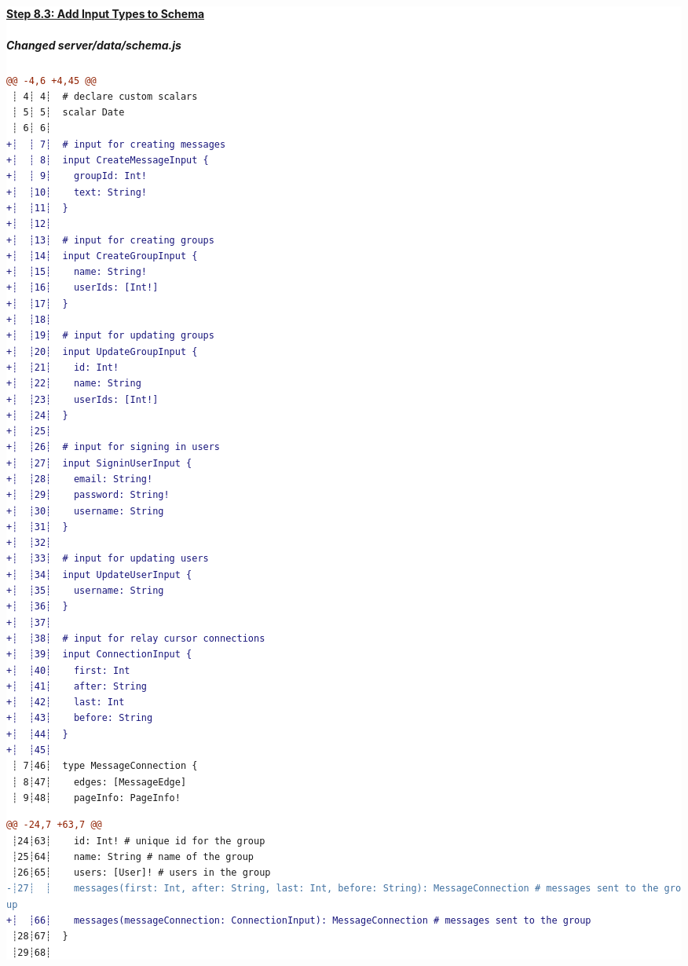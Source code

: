 [{]: <helper> (diffStep 8.3)

#### [Step 8.3: Add Input Types to Schema](https://github.com/srtucker22/chatty/commit/b12f362)

##### Changed server&#x2F;data&#x2F;schema.js
```diff
@@ -4,6 +4,45 @@
 ┊ 4┊ 4┊  # declare custom scalars
 ┊ 5┊ 5┊  scalar Date
 ┊ 6┊ 6┊
+┊  ┊ 7┊  # input for creating messages
+┊  ┊ 8┊  input CreateMessageInput {
+┊  ┊ 9┊    groupId: Int!
+┊  ┊10┊    text: String!
+┊  ┊11┊  }
+┊  ┊12┊
+┊  ┊13┊  # input for creating groups
+┊  ┊14┊  input CreateGroupInput {
+┊  ┊15┊    name: String!
+┊  ┊16┊    userIds: [Int!]
+┊  ┊17┊  }
+┊  ┊18┊
+┊  ┊19┊  # input for updating groups
+┊  ┊20┊  input UpdateGroupInput {
+┊  ┊21┊    id: Int!
+┊  ┊22┊    name: String
+┊  ┊23┊    userIds: [Int!]
+┊  ┊24┊  }
+┊  ┊25┊
+┊  ┊26┊  # input for signing in users
+┊  ┊27┊  input SigninUserInput {
+┊  ┊28┊    email: String!
+┊  ┊29┊    password: String!
+┊  ┊30┊    username: String
+┊  ┊31┊  }
+┊  ┊32┊
+┊  ┊33┊  # input for updating users
+┊  ┊34┊  input UpdateUserInput {
+┊  ┊35┊    username: String
+┊  ┊36┊  }
+┊  ┊37┊
+┊  ┊38┊  # input for relay cursor connections
+┊  ┊39┊  input ConnectionInput {
+┊  ┊40┊    first: Int
+┊  ┊41┊    after: String
+┊  ┊42┊    last: Int
+┊  ┊43┊    before: String
+┊  ┊44┊  }
+┊  ┊45┊
 ┊ 7┊46┊  type MessageConnection {
 ┊ 8┊47┊    edges: [MessageEdge]
 ┊ 9┊48┊    pageInfo: PageInfo!
```
```diff
@@ -24,7 +63,7 @@
 ┊24┊63┊    id: Int! # unique id for the group
 ┊25┊64┊    name: String # name of the group
 ┊26┊65┊    users: [User]! # users in the group
-┊27┊  ┊    messages(first: Int, after: String, last: Int, before: String): MessageConnection # messages sent to the group
+┊  ┊66┊    messages(messageConnection: ConnectionInput): MessageConnection # messages sent to the group
 ┊28┊67┊  }
 ┊29┊68┊
```

[//]: # (head-end)
[{]: <helper> (diffStep 8.1)
[}]: #
[{]: <helper> (diffStep 8.2)
[}]: #
[}]: #
[{]: <helper> (diffStep 8.4)
[}]: #
[{]: <helper> (diffStep 8.5 files="client/src/graphql/group.fragment.js")
[}]: #
[{]: <helper> (diffStep 8.5 files="client/src/graphql/group.query.js,client/src/graphql/create-group.mutation.js,client/src/graphql/group-added.subscription.js")
[}]: #
[{]: <helper> (diffStep 8.5 files="client/src/graphql/login.mutation.js,client/src/graphql/signup.mutation.js,client/src/graphql/create-message.mutation.js")
[}]: #
[{]: <helper> (diffStep 8.6)
[}]: #
[//]: # (foot-start)
[{]: <helper> (navStep)
[}]: #